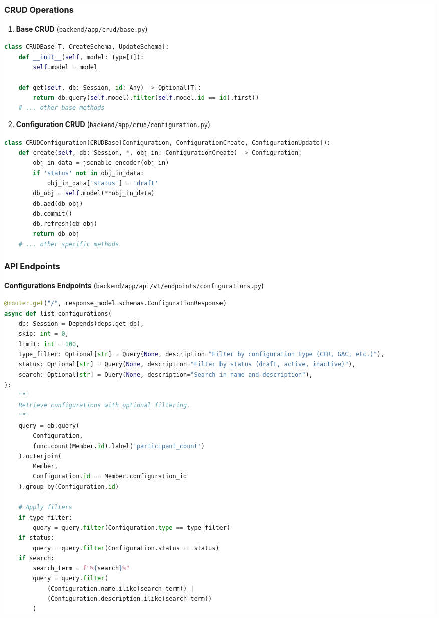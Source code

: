 ### CRUD Operations

1. **Base CRUD** (`backend/app/crud/base.py`)
```python
class CRUDBase[T, CreateSchema, UpdateSchema]:
    def __init__(self, model: Type[T]):
        self.model = model

    def get(self, db: Session, id: Any) -> Optional[T]:
        return db.query(self.model).filter(self.model.id == id).first()
    # ... other base methods
```

2. **Configuration CRUD** (`backend/app/crud/configuration.py`)
```python
class CRUDConfiguration(CRUDBase[Configuration, ConfigurationCreate, ConfigurationUpdate]):
    def create(self, db: Session, *, obj_in: ConfigurationCreate) -> Configuration:
        obj_in_data = jsonable_encoder(obj_in)
        if 'status' not in obj_in_data:
            obj_in_data['status'] = 'draft'
        db_obj = self.model(**obj_in_data)
        db.add(db_obj)
        db.commit()
        db.refresh(db_obj)
        return db_obj
    # ... other specific methods
```

### API Endpoints

**Configurations Endpoints** (`backend/app/api/v1/endpoints/configurations.py`)
```python
@router.get("/", response_model=schemas.ConfigurationResponse)
async def list_configurations(
    db: Session = Depends(deps.get_db),
    skip: int = 0,
    limit: int = 100,
    type_filter: Optional[str] = Query(None, description="Filter by configuration type (CER, GAC, etc.)"),
    status: Optional[str] = Query(None, description="Filter by status (draft, active, inactive)"),
    search: Optional[str] = Query(None, description="Search in name and description"),
):
    """
    Retrieve configurations with optional filtering.
    """
    query = db.query(
        Configuration,
        func.count(Member.id).label('participant_count')
    ).outerjoin(
        Member,
        Configuration.id == Member.configuration_id
    ).group_by(Configuration.id)

    # Apply filters
    if type_filter:
        query = query.filter(Configuration.type == type_filter)
    if status:
        query = query.filter(Configuration.status == status)
    if search:
        search_term = f"%{search}%"
        query = query.filter(
            (Configuration.name.ilike(search_term)) |
            (Configuration.description.ilike(search_term))
        )

```